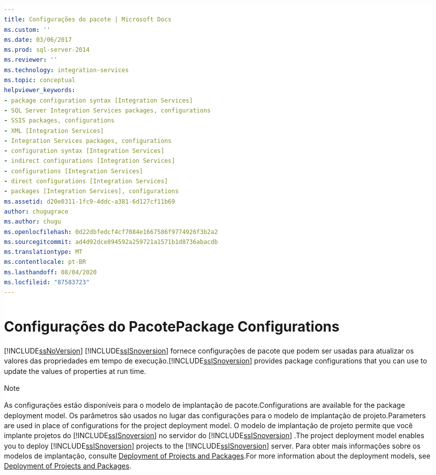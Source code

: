 ```yaml
---
title: Configurações do pacote | Microsoft Docs
ms.custom: ''
ms.date: 03/06/2017
ms.prod: sql-server-2014
ms.reviewer: ''
ms.technology: integration-services
ms.topic: conceptual
helpviewer_keywords:
- package configuration syntax [Integration Services]
- SQL Server Integration Services packages, configurations
- SSIS packages, configurations
- XML [Integration Services]
- Integration Services packages, configurations
- configuration syntax [Integration Services]
- indirect configurations [Integration Services]
- configurations [Integration Services]
- direct configurations [Integration Services]
- packages [Integration Services], configurations
ms.assetid: d20e0311-1fc9-4ddc-a381-6d127cf11b69
author: chugugrace
ms.author: chugu
ms.openlocfilehash: 0d22dbfedcf4cf7084e1667586f9774926f3b2a2
ms.sourcegitcommit: ad4d92dce894592a259721a1571b1d8736abacdb
ms.translationtype: MT
ms.contentlocale: pt-BR
ms.lasthandoff: 08/04/2020
ms.locfileid: "87583723"
---
```

# <a name="package-configurations"></a><span data-ttu-id="69772-102">Configurações do Pacote</span><span class="sxs-lookup"><span data-stu-id="69772-102">Package Configurations</span></span>
  [!INCLUDE[ssNoVersion](../includes/ssnoversion-md.md)] <span data-ttu-id="69772-103">[!INCLUDE[ssISnoversion](../includes/ssisnoversion-md.md)] fornece configurações de pacote que podem ser usadas para atualizar os valores das propriedades em tempo de execução.</span><span class="sxs-lookup"><span data-stu-id="69772-103">[!INCLUDE[ssISnoversion](../includes/ssisnoversion-md.md)] provides package configurations that you can use to update the values of properties at run time.</span></span>  
  
> [!NOTE]  
>  <span data-ttu-id="69772-104">As configurações estão disponíveis para o modelo de implantação de pacote.</span><span class="sxs-lookup"><span data-stu-id="69772-104">Configurations are available for the package deployment model.</span></span> <span data-ttu-id="69772-105">Os parâmetros são usados no lugar das configurações para o modelo de implantação de projeto.</span><span class="sxs-lookup"><span data-stu-id="69772-105">Parameters are used in place of configurations for the project deployment model.</span></span> <span data-ttu-id="69772-106">O modelo de implantação de projeto permite que você implante projetos do [!INCLUDE[ssISnoversion](../includes/ssisnoversion-md.md)] no servidor do [!INCLUDE[ssISnoversion](../includes/ssisnoversion-md.md)] .</span><span class="sxs-lookup"><span data-stu-id="69772-106">The project deployment model enables you to deploy [!INCLUDE[ssISnoversion](../includes/ssisnoversion-md.md)] projects to the [!INCLUDE[ssISnoversion](../includes/ssisnoversion-md.md)] server.</span></span> <span data-ttu-id="69772-107">Para obter mais informações sobre os modelos de implantação, consulte [Deployment of Projects and Packages](packages/deploy-integration-services-ssis-projects-and-packages.md).</span><span class="sxs-lookup"><span data-stu-id="69772-107">For more information about the deployment models, see [Deployment of Projects and Packages](packages/deploy-integration-services-ssis-projects-and-packages.md).</span></span>  
  